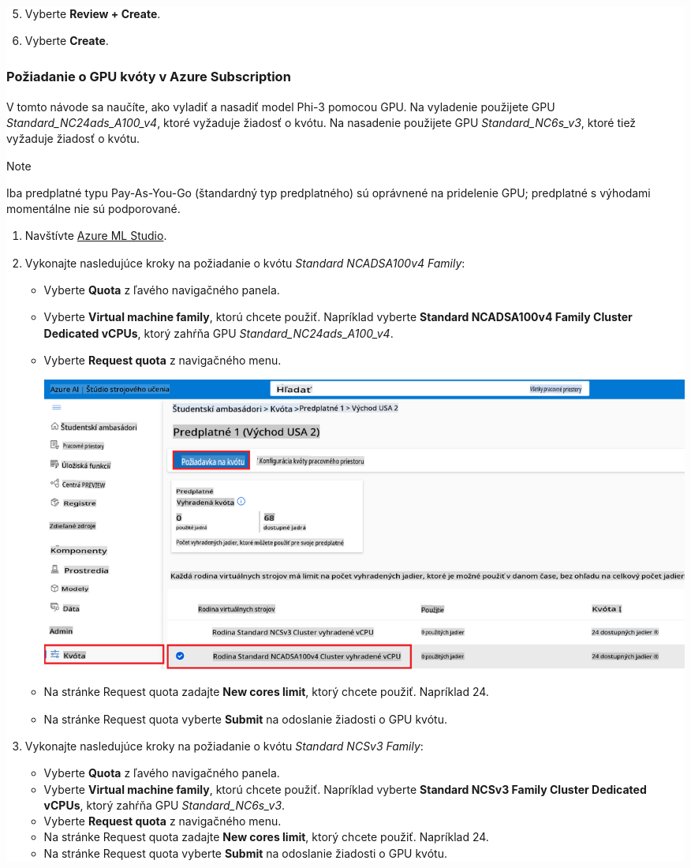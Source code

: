 5. Vyberte **Review + Create**.

6. Vyberte **Create**.

### Požiadanie o GPU kvóty v Azure Subscription

V tomto návode sa naučíte, ako vyladiť a nasadiť model Phi-3 pomocou GPU. Na vyladenie použijete GPU *Standard_NC24ads_A100_v4*, ktoré vyžaduje žiadosť o kvótu. Na nasadenie použijete GPU *Standard_NC6s_v3*, ktoré tiež vyžaduje žiadosť o kvótu.

> [!NOTE]
>
> Iba predplatné typu Pay-As-You-Go (štandardný typ predplatného) sú oprávnené na pridelenie GPU; predplatné s výhodami momentálne nie sú podporované.
>

1. Navštívte [Azure ML Studio](https://ml.azure.com/home?wt.mc_id=studentamb_279723).

1. Vykonajte nasledujúce kroky na požiadanie o kvótu *Standard NCADSA100v4 Family*:

    - Vyberte **Quota** z ľavého navigačného panela.
    - Vyberte **Virtual machine family**, ktorú chcete použiť. Napríklad vyberte **Standard NCADSA100v4 Family Cluster Dedicated vCPUs**, ktorý zahŕňa GPU *Standard_NC24ads_A100_v4*.
    - Vyberte **Request quota** z navigačného menu.

        ![Požiadajte o kvótu.](../../../../../../translated_images/02-02-request-quota.9bb6ecf76b842dbccd70603b5a6f8533e7a2a0f9f9cc8304bef67fb0bb09e49a.sk.png)

    - Na stránke Request quota zadajte **New cores limit**, ktorý chcete použiť. Napríklad 24.
    - Na stránke Request quota vyberte **Submit** na odoslanie žiadosti o GPU kvótu.

1. Vykonajte nasledujúce kroky na požiadanie o kvótu *Standard NCSv3 Family*:

    - Vyberte **Quota** z ľavého navigačného panela.
    - Vyberte **Virtual machine family**, ktorú chcete použiť. Napríklad vyberte **Standard NCSv3 Family Cluster Dedicated vCPUs**, ktorý zahŕňa GPU *Standard_NC6s_v3*.
    - Vyberte **Request quota** z navigačného menu.
    - Na stránke Request quota zadajte **New cores limit**, ktorý chcete použiť. Napríklad 24.
    - Na stránke Request quota vyberte **Submit** na odoslanie žiadosti o GPU kvótu.
